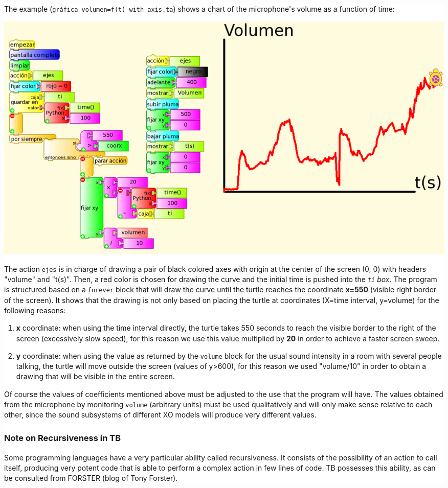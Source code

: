 The example (`gráfica volumen=f(t) with axis.ta`) shows a chart of the microphone's volume as a function of time:

![osc amort](images/12_blocks_20.png)

The action `ejes` is in charge of drawing a pair of black colored axes with origin at the center of the screen (0, 0) with headers "volume" and "t(s)". Then, a red color is chosen for drawing the curve and the initial time is pushed into the *`ti` box*. The program is structured based on a `forever` block that will draw the curve until the turtle reaches the coordinate **x=550** (visible right border of the screen). It shows that the drawing is not only based on placing the turtle at coordinates (X=time interval, y=volume) for the following reasons:

1. **x** coordinate: when using the time interval directly, the turtle takes 550 seconds to reach the visible border to the right of the screen (excessively slow speed), for this reason we use this value multiplied by **20** in order to achieve a faster screen sweep.

2. **y** coordinate: when using the value as returned by the `volume` block for the usual sound intensity in a room with several people talking, the turtle will move outside the screen (values of y>600), for this reason we used "volume/10" in order to obtain a drawing that will be visible in the entire screen.

Of course the values of coefficients mentioned above must be adjusted to the use that the program will have. The values obtained from the microphone by monitoring `volume` (arbitrary units) must be used qualitatively and will only make sense relative to each other, since the sound subsystems of different XO models will produce very different values.

### Note on Recursiveness in TB

Some programming languages have a very particular ability called recursiveness. It consists of the possibility of an action to call itself, producing very potent code that is able to perform a complex action in few lines of code. TB possesses this ability, as can be consulted from FORSTER (blog of Tony Forster).
